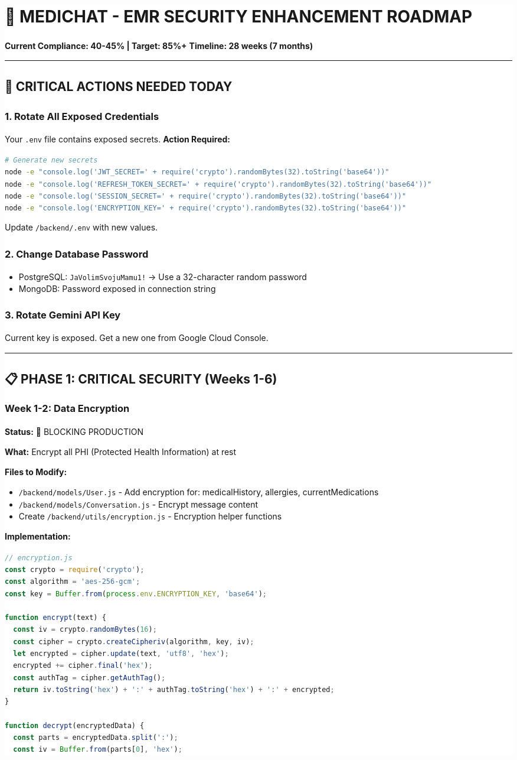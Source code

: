 # 🏥 MEDICHAT - EMR SECURITY ENHANCEMENT ROADMAP

**Current Compliance: 40-45% | Target: 85%+**
**Timeline: 28 weeks (7 months)**

---

## 🚨 CRITICAL ACTIONS NEEDED TODAY

### 1. Rotate All Exposed Credentials
Your `.env` file contains exposed secrets. **Action Required:**

```bash
# Generate new secrets
node -e "console.log('JWT_SECRET=' + require('crypto').randomBytes(32).toString('base64'))"
node -e "console.log('REFRESH_TOKEN_SECRET=' + require('crypto').randomBytes(32).toString('base64'))"
node -e "console.log('SESSION_SECRET=' + require('crypto').randomBytes(32).toString('base64'))"
node -e "console.log('ENCRYPTION_KEY=' + require('crypto').randomBytes(32).toString('base64'))"
```

Update `/backend/.env` with new values.

### 2. Change Database Password
- PostgreSQL: `JaVolimSvojuMamu1!` → Use a 32-character random password
- MongoDB: Password exposed in connection string

### 3. Rotate Gemini API Key
Current key is exposed. Get a new one from Google Cloud Console.

---

## 📋 PHASE 1: CRITICAL SECURITY (Weeks 1-6)

### Week 1-2: Data Encryption
**Status:** 🔴 BLOCKING PRODUCTION

**What:** Encrypt all PHI (Protected Health Information) at rest

**Files to Modify:**
- `/backend/models/User.js` - Add encryption for: medicalHistory, allergies, currentMedications
- `/backend/models/Conversation.js` - Encrypt message content
- Create `/backend/utils/encryption.js` - Encryption helper functions

**Implementation:**
```javascript
// encryption.js
const crypto = require('crypto');
const algorithm = 'aes-256-gcm';
const key = Buffer.from(process.env.ENCRYPTION_KEY, 'base64');

function encrypt(text) {
  const iv = crypto.randomBytes(16);
  const cipher = crypto.createCipheriv(algorithm, key, iv);
  let encrypted = cipher.update(text, 'utf8', 'hex');
  encrypted += cipher.final('hex');
  const authTag = cipher.getAuthTag();
  return iv.toString('hex') + ':' + authTag.toString('hex') + ':' + encrypted;
}

function decrypt(encryptedData) {
  const parts = encryptedData.split(':');
  const iv = Buffer.from(parts[0], 'hex');
```